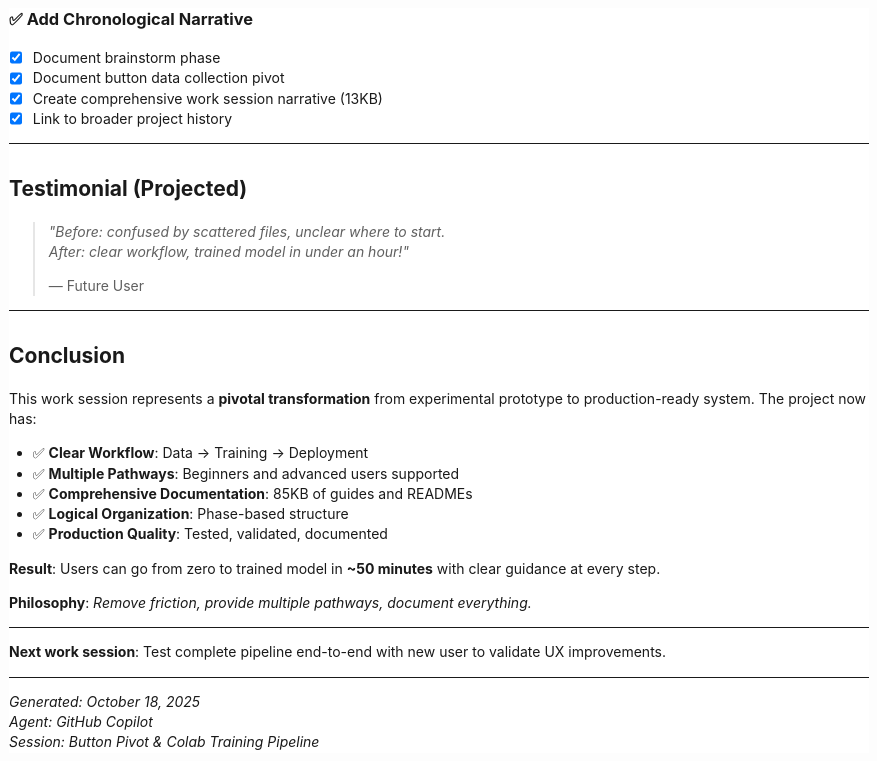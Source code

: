 ### ✅ Add Chronological Narrative
- [x] Document brainstorm phase
- [x] Document button data collection pivot
- [x] Create comprehensive work session narrative (13KB)
- [x] Link to broader project history

---

## Testimonial (Projected)

> *"Before: confused by scattered files, unclear where to start.*  
> *After: clear workflow, trained model in under an hour!"*
>
> — Future User

---

## Conclusion

This work session represents a **pivotal transformation** from experimental prototype to production-ready system. The project now has:

- ✅ **Clear Workflow**: Data → Training → Deployment
- ✅ **Multiple Pathways**: Beginners and advanced users supported
- ✅ **Comprehensive Documentation**: 85KB of guides and READMEs
- ✅ **Logical Organization**: Phase-based structure
- ✅ **Production Quality**: Tested, validated, documented

**Result**: Users can go from zero to trained model in **~50 minutes** with clear guidance at every step.

**Philosophy**: *Remove friction, provide multiple pathways, document everything.*

---

**Next work session**: Test complete pipeline end-to-end with new user to validate UX improvements.

---

*Generated: October 18, 2025*  
*Agent: GitHub Copilot*  
*Session: Button Pivot & Colab Training Pipeline*
